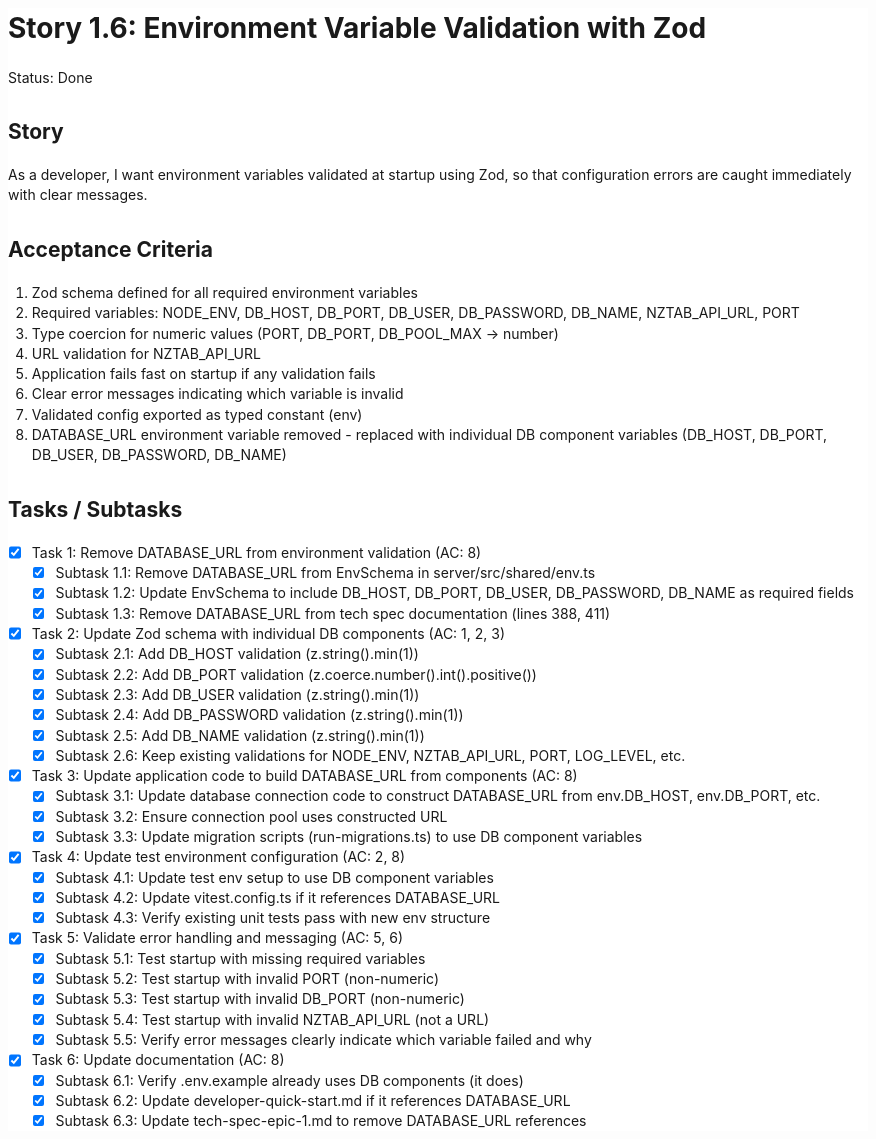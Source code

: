 # Story 1.6: Environment Variable Validation with Zod

Status: Done

## Story

As a developer,
I want environment variables validated at startup using Zod,
so that configuration errors are caught immediately with clear messages.

## Acceptance Criteria

1. Zod schema defined for all required environment variables
2. Required variables: NODE_ENV, DB_HOST, DB_PORT, DB_USER, DB_PASSWORD, DB_NAME, NZTAB_API_URL, PORT
3. Type coercion for numeric values (PORT, DB_PORT, DB_POOL_MAX → number)
4. URL validation for NZTAB_API_URL
5. Application fails fast on startup if any validation fails
6. Clear error messages indicating which variable is invalid
7. Validated config exported as typed constant (env)
8. DATABASE_URL environment variable removed - replaced with individual DB component variables (DB_HOST, DB_PORT, DB_USER, DB_PASSWORD, DB_NAME)

## Tasks / Subtasks

- [x] Task 1: Remove DATABASE_URL from environment validation (AC: 8)
  - [x] Subtask 1.1: Remove DATABASE_URL from EnvSchema in server/src/shared/env.ts
  - [x] Subtask 1.2: Update EnvSchema to include DB_HOST, DB_PORT, DB_USER, DB_PASSWORD, DB_NAME as required fields
  - [x] Subtask 1.3: Remove DATABASE_URL from tech spec documentation (lines 388, 411)
- [x] Task 2: Update Zod schema with individual DB components (AC: 1, 2, 3)
  - [x] Subtask 2.1: Add DB_HOST validation (z.string().min(1))
  - [x] Subtask 2.2: Add DB_PORT validation (z.coerce.number().int().positive())
  - [x] Subtask 2.3: Add DB_USER validation (z.string().min(1))
  - [x] Subtask 2.4: Add DB_PASSWORD validation (z.string().min(1))
  - [x] Subtask 2.5: Add DB_NAME validation (z.string().min(1))
  - [x] Subtask 2.6: Keep existing validations for NODE_ENV, NZTAB_API_URL, PORT, LOG_LEVEL, etc.
- [x] Task 3: Update application code to build DATABASE_URL from components (AC: 8)
  - [x] Subtask 3.1: Update database connection code to construct DATABASE_URL from env.DB_HOST, env.DB_PORT, etc.
  - [x] Subtask 3.2: Ensure connection pool uses constructed URL
  - [x] Subtask 3.3: Update migration scripts (run-migrations.ts) to use DB component variables
- [x] Task 4: Update test environment configuration (AC: 2, 8)
  - [x] Subtask 4.1: Update test env setup to use DB component variables
  - [x] Subtask 4.2: Update vitest.config.ts if it references DATABASE_URL
  - [x] Subtask 4.3: Verify existing unit tests pass with new env structure
- [x] Task 5: Validate error handling and messaging (AC: 5, 6)
  - [x] Subtask 5.1: Test startup with missing required variables
  - [x] Subtask 5.2: Test startup with invalid PORT (non-numeric)
  - [x] Subtask 5.3: Test startup with invalid DB_PORT (non-numeric)
  - [x] Subtask 5.4: Test startup with invalid NZTAB_API_URL (not a URL)
  - [x] Subtask 5.5: Verify error messages clearly indicate which variable failed and why
- [x] Task 6: Update documentation (AC: 8)
  - [x] Subtask 6.1: Verify .env.example already uses DB components (it does)
  - [x] Subtask 6.2: Update developer-quick-start.md if it references DATABASE_URL
  - [x] Subtask 6.3: Update tech-spec-epic-1.md to remove DATABASE_URL references
